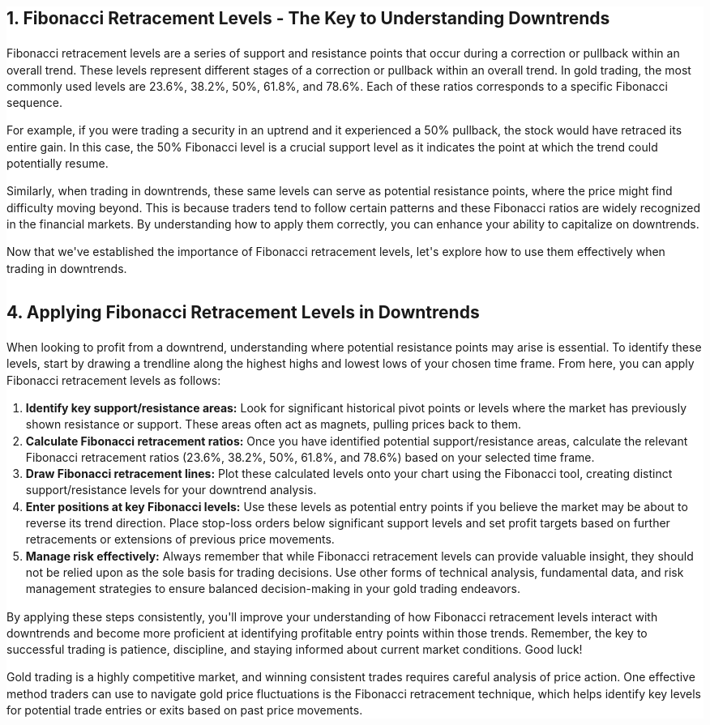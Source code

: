 ## 1. Fibonacci Retracement Levels - The Key to Understanding Downtrends

Fibonacci retracement levels are a series of support and resistance points that occur during a correction or pullback within an overall trend. These levels represent different stages of a correction or pullback within an overall trend. In gold trading, the most commonly used levels are 23.6%, 38.2%, 50%, 61.8%, and 78.6%. Each of these ratios corresponds to a specific Fibonacci sequence.

For example, if you were trading a security in an uptrend and it experienced a 50% pullback, the stock would have retraced its entire gain. In this case, the 50% Fibonacci level is a crucial support level as it indicates the point at which the trend could potentially resume.

Similarly, when trading in downtrends, these same levels can serve as potential resistance points, where the price might find difficulty moving beyond. This is because traders tend to follow certain patterns and these Fibonacci ratios are widely recognized in the financial markets. By understanding how to apply them correctly, you can enhance your ability to capitalize on downtrends.

Now that we've established the importance of Fibonacci retracement levels, let's explore how to use them effectively when trading in downtrends.

## 4. Applying Fibonacci Retracement Levels in Downtrends

When looking to profit from a downtrend, understanding where potential resistance points may arise is essential. To identify these levels, start by drawing a trendline along the highest highs and lowest lows of your chosen time frame. From here, you can apply Fibonacci retracement levels as follows:

1. **Identify key support/resistance areas:** Look for significant historical pivot points or levels where the market has previously shown resistance or support. These areas often act as magnets, pulling prices back to them. 
2. **Calculate Fibonacci retracement ratios:** Once you have identified potential support/resistance areas, calculate the relevant Fibonacci retracement ratios (23.6%, 38.2%, 50%, 61.8%, and 78.6%) based on your selected time frame.
3. **Draw Fibonacci retracement lines:** Plot these calculated levels onto your chart using the Fibonacci tool, creating distinct support/resistance levels for your downtrend analysis.
4. **Enter positions at key Fibonacci levels:** Use these levels as potential entry points if you believe the market may be about to reverse its trend direction. Place stop-loss orders below significant support levels and set profit targets based on further retracements or extensions of previous price movements.
5. **Manage risk effectively:** Always remember that while Fibonacci retracement levels can provide valuable insight, they should not be relied upon as the sole basis for trading decisions. Use other forms of technical analysis, fundamental data, and risk management strategies to ensure balanced decision-making in your gold trading endeavors.

By applying these steps consistently, you'll improve your understanding of how Fibonacci retracement levels interact with downtrends and become more proficient at identifying profitable entry points within those trends. Remember, the key to successful trading is patience, discipline, and staying informed about current market conditions. Good luck!

Gold trading is a highly competitive market, and winning consistent trades requires careful analysis of price action. One effective method traders can use to navigate gold price fluctuations is the Fibonacci retracement technique, which helps identify key levels for potential trade entries or exits based on past price movements.
